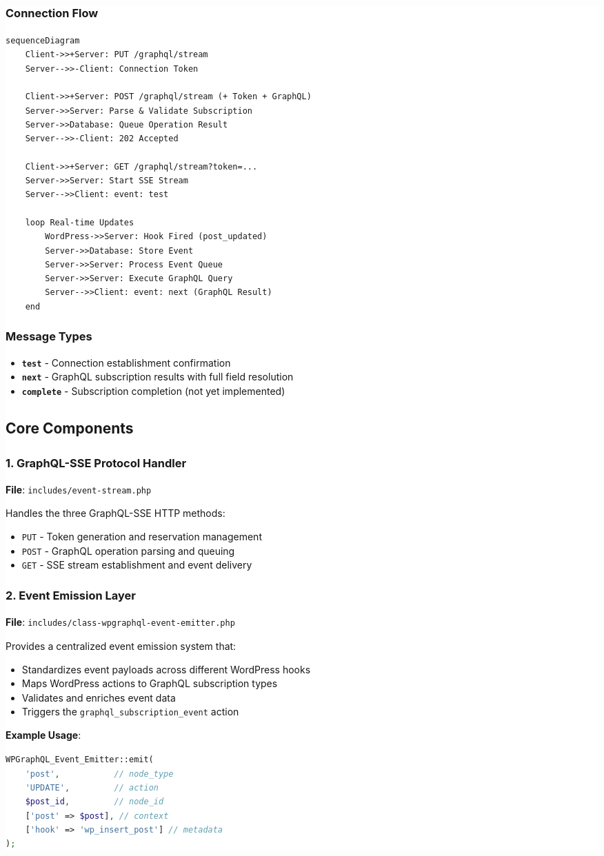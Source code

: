 ### Connection Flow

```mermaid
sequenceDiagram
    Client->>+Server: PUT /graphql/stream
    Server-->>-Client: Connection Token
    
    Client->>+Server: POST /graphql/stream (+ Token + GraphQL)
    Server->>Server: Parse & Validate Subscription
    Server->>Database: Queue Operation Result
    Server-->>-Client: 202 Accepted
    
    Client->>+Server: GET /graphql/stream?token=...
    Server->>Server: Start SSE Stream
    Server-->>Client: event: test
    
    loop Real-time Updates
        WordPress->>Server: Hook Fired (post_updated)
        Server->>Database: Store Event
        Server->>Server: Process Event Queue
        Server->>Server: Execute GraphQL Query
        Server-->>Client: event: next (GraphQL Result)
    end
```

### Message Types

- **`test`** - Connection establishment confirmation
- **`next`** - GraphQL subscription results with full field resolution
- **`complete`** - Subscription completion (not yet implemented)

## Core Components

### 1. GraphQL-SSE Protocol Handler

**File**: `includes/event-stream.php`

Handles the three GraphQL-SSE HTTP methods:
- `PUT` - Token generation and reservation management
- `POST` - GraphQL operation parsing and queuing
- `GET` - SSE stream establishment and event delivery

### 2. Event Emission Layer

**File**: `includes/class-wpgraphql-event-emitter.php`

Provides a centralized event emission system that:
- Standardizes event payloads across different WordPress hooks
- Maps WordPress actions to GraphQL subscription types
- Validates and enriches event data
- Triggers the `graphql_subscription_event` action

**Example Usage**:
```php
WPGraphQL_Event_Emitter::emit(
    'post',           // node_type
    'UPDATE',         // action
    $post_id,         // node_id
    ['post' => $post], // context
    ['hook' => 'wp_insert_post'] // metadata
);
```
